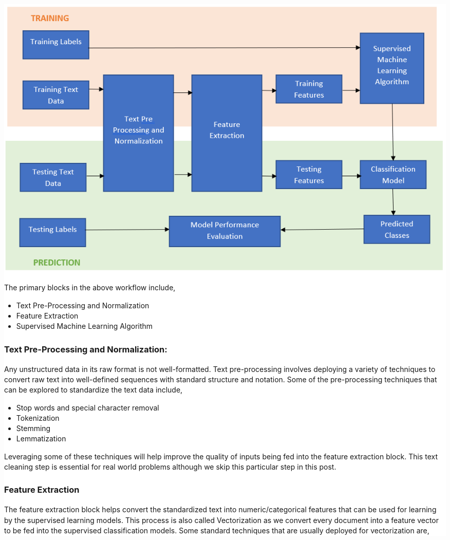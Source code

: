 ![png](/images/output_workflow.png)

The primary blocks in the above workflow include,
-	Text Pre-Processing and Normalization
-	Feature Extraction
-	Supervised Machine Learning Algorithm

### Text Pre-Processing and Normalization:
Any unstructured data in its raw format is not well-formatted. Text pre-processing involves deploying a variety of techniques to convert raw text into well-defined sequences with standard structure and notation. Some of the pre-processing techniques that can be explored to standardize the text data include,
-	Stop words and special character removal
-	Tokenization
-	Stemming
-	Lemmatization

Leveraging some of these techniques will help improve the quality of inputs being fed into the feature extraction block. This text cleaning step is essential for real world problems although we skip this particular step in this post.

### Feature Extraction

The feature extraction block helps convert the standardized text into numeric/categorical features that can be used for learning by the supervised learning models. This process is also called Vectorization as we convert every document into a feature vector to be fed into the supervised classification models. Some standard techniques that are usually deployed for vectorization are,

